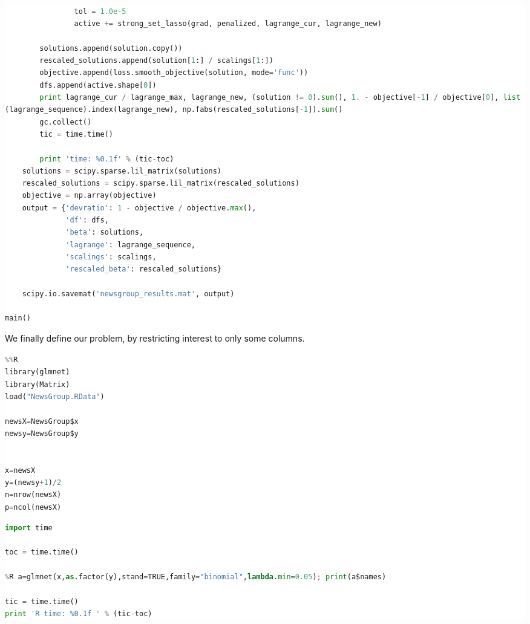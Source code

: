 ```python
                tol = 1.0e-5
                active += strong_set_lasso(grad, penalized, lagrange_cur, lagrange_new)

        solutions.append(solution.copy())
        rescaled_solutions.append(solution[1:] / scalings[1:])
        objective.append(loss.smooth_objective(solution, mode='func'))
        dfs.append(active.shape[0])
        print lagrange_cur / lagrange_max, lagrange_new, (solution != 0).sum(), 1. - objective[-1] / objective[0], list(lagrange_sequence).index(lagrange_new), np.fabs(rescaled_solutions[-1]).sum()
        gc.collect()
        tic = time.time()
    
        print 'time: %0.1f' % (tic-toc)
    solutions = scipy.sparse.lil_matrix(solutions)
    rescaled_solutions = scipy.sparse.lil_matrix(rescaled_solutions)
    objective = np.array(objective)
    output = {'devratio': 1 - objective / objective.max(),
              'df': dfs,
              'beta': solutions,
              'lagrange': lagrange_sequence,
              'scalings': scalings,
              'rescaled_beta': rescaled_solutions}
   
    scipy.io.savemat('newsgroup_results.mat', output)

main()
```

We finally define our problem, by restricting interest to only some columns.


```python
%%R
library(glmnet)
library(Matrix)
load("NewsGroup.RData")

newsX=NewsGroup$x
newsy=NewsGroup$y


x=newsX
y=(newsy+1)/2
n=nrow(newsX)
p=ncol(newsX)
```


```python
import time

toc = time.time()

%R a=glmnet(x,as.factor(y),stand=TRUE,family="binomial",lambda.min=0.05); print(a$names)

tic = time.time()
print 'R time: %0.1f ' % (tic-toc)
```
